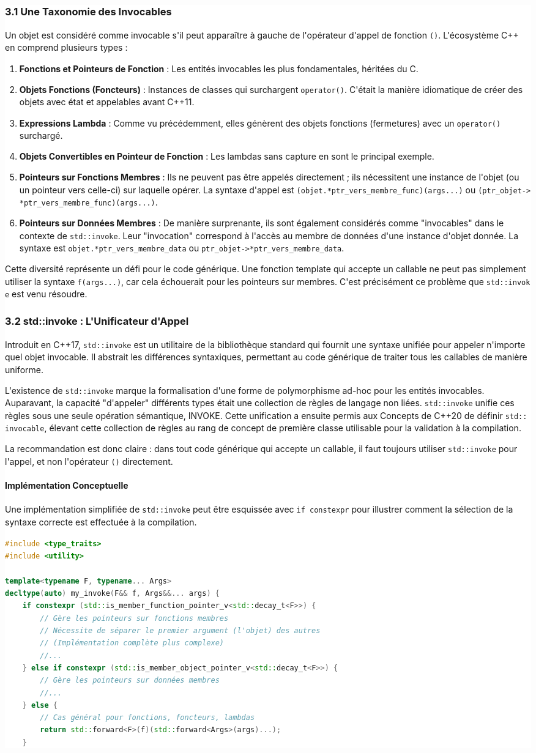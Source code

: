 ### 3.1 Une Taxonomie des Invocables

Un objet est considéré comme invocable s'il peut apparaître à gauche de l'opérateur d'appel de fonction `()`. L'écosystème C++ en comprend plusieurs types :

1. **Fonctions et Pointeurs de Fonction** : Les entités invocables les plus fondamentales, héritées du C.

2. **Objets Fonctions (Foncteurs)** : Instances de classes qui surchargent `operator()`. C'était la manière idiomatique de créer des objets avec état et appelables avant C++11.

3. **Expressions Lambda** : Comme vu précédemment, elles génèrent des objets fonctions (fermetures) avec un `operator()` surchargé.

4. **Objets Convertibles en Pointeur de Fonction** : Les lambdas sans capture en sont le principal exemple.

5. **Pointeurs sur Fonctions Membres** : Ils ne peuvent pas être appelés directement ; ils nécessitent une instance de l'objet (ou un pointeur vers celle-ci) sur laquelle opérer. La syntaxe d'appel est `(objet.*ptr_vers_membre_func)(args...)` ou `(ptr_objet->*ptr_vers_membre_func)(args...)`.

6. **Pointeurs sur Données Membres** : De manière surprenante, ils sont également considérés comme "invocables" dans le contexte de `std::invoke`. Leur "invocation" correspond à l'accès au membre de données d'une instance d'objet donnée. La syntaxe est `objet.*ptr_vers_membre_data` ou `ptr_objet->*ptr_vers_membre_data`.

Cette diversité représente un défi pour le code générique. Une fonction template qui accepte un callable ne peut pas simplement utiliser la syntaxe `f(args...)`, car cela échouerait pour les pointeurs sur membres. C'est précisément ce problème que `std::invoke` est venu résoudre.

### 3.2 std::invoke : L'Unificateur d'Appel

Introduit en C++17, `std::invoke` est un utilitaire de la bibliothèque standard qui fournit une syntaxe unifiée pour appeler n'importe quel objet invocable. Il abstrait les différences syntaxiques, permettant au code générique de traiter tous les callables de manière uniforme.

L'existence de `std::invoke` marque la formalisation d'une forme de polymorphisme ad-hoc pour les entités invocables. Auparavant, la capacité "d'appeler" différents types était une collection de règles de langage non liées. `std::invoke` unifie ces règles sous une seule opération sémantique, INVOKE. Cette unification a ensuite permis aux Concepts de C++20 de définir `std::invocable`, élevant cette collection de règles au rang de concept de première classe utilisable pour la validation à la compilation.

La recommandation est donc claire : dans tout code générique qui accepte un callable, il faut toujours utiliser `std::invoke` pour l'appel, et non l'opérateur `()` directement.

#### Implémentation Conceptuelle

Une implémentation simplifiée de `std::invoke` peut être esquissée avec `if constexpr` pour illustrer comment la sélection de la syntaxe correcte est effectuée à la compilation.

```cpp
#include <type_traits>
#include <utility>

template<typename F, typename... Args>
decltype(auto) my_invoke(F&& f, Args&&... args) {
    if constexpr (std::is_member_function_pointer_v<std::decay_t<F>>) {
        // Gère les pointeurs sur fonctions membres
        // Nécessite de séparer le premier argument (l'objet) des autres
        // (Implémentation complète plus complexe)
        //...
    } else if constexpr (std::is_member_object_pointer_v<std::decay_t<F>>) {
        // Gère les pointeurs sur données membres
        //...
    } else {
        // Cas général pour fonctions, foncteurs, lambdas
        return std::forward<F>(f)(std::forward<Args>(args)...);
    }
```